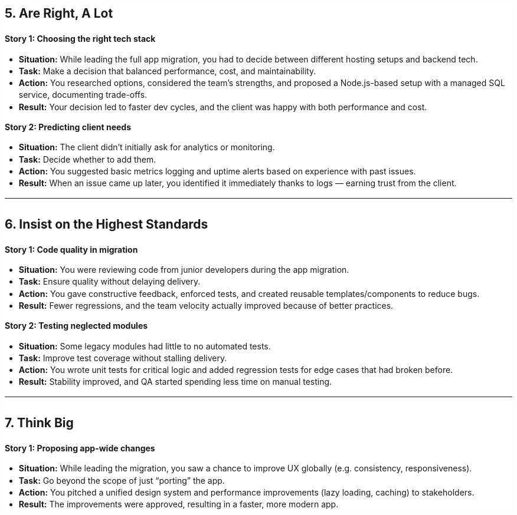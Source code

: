 ## 5. **Are Right, A Lot**

**Story 1: Choosing the right tech stack**

* **Situation:** While leading the full app migration, you had to decide between different hosting setups and backend tech.
* **Task:** Make a decision that balanced performance, cost, and maintainability.
* **Action:** You researched options, considered the team’s strengths, and proposed a Node.js-based setup with a managed SQL service, documenting trade-offs.
* **Result:** Your decision led to faster dev cycles, and the client was happy with both performance and cost.

**Story 2: Predicting client needs**

* **Situation:** The client didn’t initially ask for analytics or monitoring.
* **Task:** Decide whether to add them.
* **Action:** You suggested basic metrics logging and uptime alerts based on experience with past issues.
* **Result:** When an issue came up later, you identified it immediately thanks to logs — earning trust from the client.

---

## 6. **Insist on the Highest Standards**

**Story 1: Code quality in migration**

* **Situation:** You were reviewing code from junior developers during the app migration.
* **Task:** Ensure quality without delaying delivery.
* **Action:** You gave constructive feedback, enforced tests, and created reusable templates/components to reduce bugs.
* **Result:** Fewer regressions, and the team velocity actually improved because of better practices.

**Story 2: Testing neglected modules**

* **Situation:** Some legacy modules had little to no automated tests.
* **Task:** Improve test coverage without stalling delivery.
* **Action:** You wrote unit tests for critical logic and added regression tests for edge cases that had broken before.
* **Result:** Stability improved, and QA started spending less time on manual testing.

---

## 7. **Think Big**

**Story 1: Proposing app-wide changes**

* **Situation:** While leading the migration, you saw a chance to improve UX globally (e.g. consistency, responsiveness).
* **Task:** Go beyond the scope of just “porting” the app.
* **Action:** You pitched a unified design system and performance improvements (lazy loading, caching) to stakeholders.
* **Result:** The improvements were approved, resulting in a faster, more modern app.
